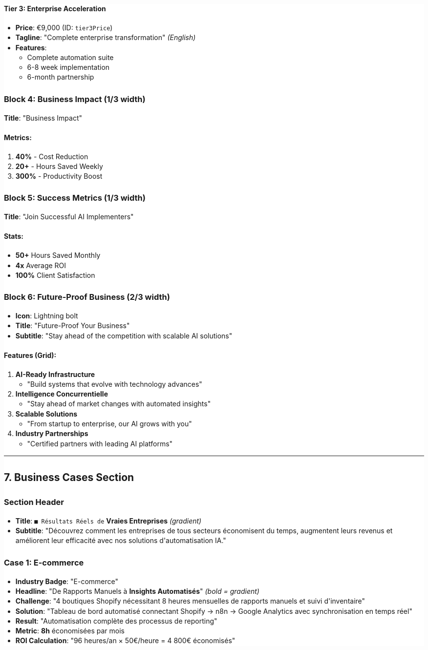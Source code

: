 #### Tier 3: Enterprise Acceleration
- **Price**: €9,000 (ID: `tier3Price`)
- **Tagline**: "Complete enterprise transformation" *(English)*
- **Features**:
  - Complete automation suite
  - 6-8 week implementation
  - 6-month partnership

### Block 4: Business Impact (1/3 width)
**Title**: "Business Impact"

#### Metrics:
1. **40%** - Cost Reduction
2. **20+** - Hours Saved Weekly
3. **300%** - Productivity Boost

### Block 5: Success Metrics (1/3 width)
**Title**: "Join Successful AI Implementers"

#### Stats:
- **50+** Hours Saved Monthly
- **4x** Average ROI
- **100%** Client Satisfaction

### Block 6: Future-Proof Business (2/3 width)
- **Icon**: Lightning bolt
- **Title**: "Future-Proof Your Business"
- **Subtitle**: "Stay ahead of the competition with scalable AI solutions"

#### Features (Grid):
1. **AI-Ready Infrastructure**
   - "Build systems that evolve with technology advances"
2. **Intelligence Concurrentielle**
   - "Stay ahead of market changes with automated insights"
3. **Scalable Solutions**
   - "From startup to enterprise, our AI grows with you"
4. **Industry Partnerships**
   - "Certified partners with leading AI platforms"

---

## 7. Business Cases Section

### Section Header
- **Title**: `■ Résultats Réels de` **Vraies Entreprises** *(gradient)*
- **Subtitle**: "Découvrez comment les entreprises de tous secteurs économisent du temps, augmentent leurs revenus et améliorent leur efficacité avec nos solutions d'automatisation IA."

### Case 1: E-commerce
- **Industry Badge**: "E-commerce"
- **Headline**: "De Rapports Manuels à **Insights Automatisés**" *(bold = gradient)*
- **Challenge**: "4 boutiques Shopify nécessitant 8 heures mensuelles de rapports manuels et suivi d'inventaire"
- **Solution**: "Tableau de bord automatisé connectant Shopify → n8n → Google Analytics avec synchronisation en temps réel"
- **Result**: "Automatisation complète des processus de reporting"
- **Metric**: **8h** économisées par mois
- **ROI Calculation**: "96 heures/an × 50€/heure = 4 800€ économisés"
